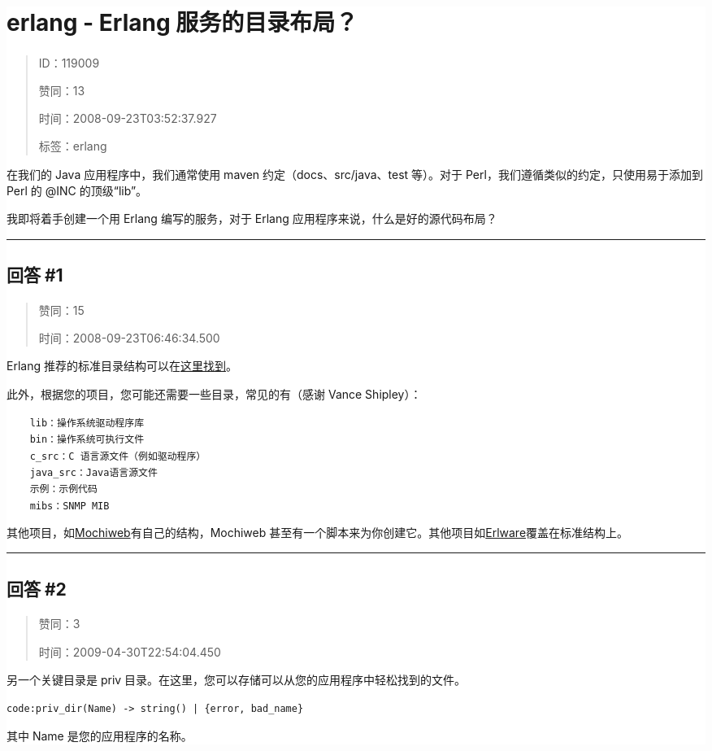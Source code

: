 # erlang - Erlang 服务的目录布局？

> ID：119009
> 
> 赞同：13
> 
> 时间：2008-09-23T03:52:37.927
> 
> 标签：erlang

在我们的 Java 应用程序中，我们通常使用 maven 约定（docs、src/java、test 等）。对于 Perl，我们遵循类似的约定，只使用易于添加到 Perl 的 @INC 的顶级“lib”。

我即将着手创建一个用 Erlang 编写的服务，对于 Erlang 应用程序来说，什么是好的源代码布局？

* * *

## 回答 #1

> 赞同：15
> 
> 时间：2008-09-23T06:46:34.500

Erlang 推荐的标准目录结构可以在[这里找到](http://erlang.org/doc/design_principles/applications.html#id80846)。

此外，根据您的项目，您可能还需要一些目录，常见的有（感谢 Vance Shipley）：

```
    lib：操作系统驱动程序库
    bin：操作系统可执行文件
    c_src：C 语言源文件（例如驱动程序）
    java_src：Java语言源文件
    示例：示例代码
    mibs：SNMP MIB

```

其他项目，如[Mochiweb](http://bob.pythonmac.org/archives/2007/12/17/using-the-mochiweb-project-skeleton/)有自己的结构，Mochiweb 甚至有一个脚本来为你创建它。其他项目如[Erlware](http://www.erlware.org)覆盖在标准结构上。

* * *

## 回答 #2

> 赞同：3
> 
> 时间：2009-04-30T22:54:04.450

另一个关键目录是 priv 目录。在这里，您可以存储可以从您的应用程序中轻松找到的文件。

```
code:priv_dir(Name) -> string() | {error, bad_name} 
```

其中 Name 是您的应用程序的名称。
